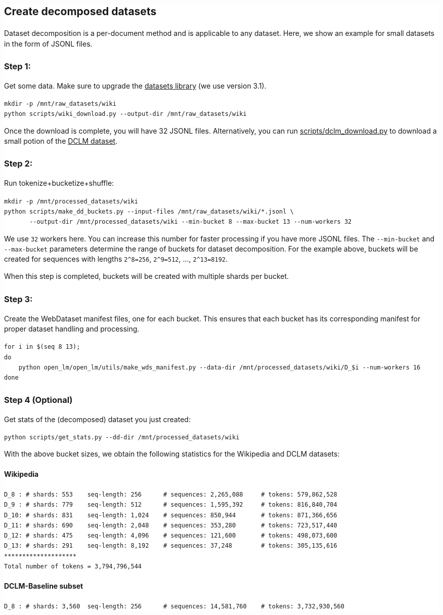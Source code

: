 ## Create decomposed datasets

Dataset decomposition is a per-document method and is applicable to any dataset. 
Here, we show an example for small datasets in the form of JSONL files.

### Step 1:
Get some data. Make sure to upgrade the [datasets library](https://pypi.org/project/datasets) (we use version 3.1).
```shell
mkdir -p /mnt/raw_datasets/wiki
python scripts/wiki_download.py --output-dir /mnt/raw_datasets/wiki
```
Once the download is complete, you will have 32 JSONL files.
Alternatively, you can run [scripts/dclm_download.py](scripts/dclm_download.py) to 
download a small potion of the [DCLM dataset](https://www.datacomp.ai/dclm/index.html#home).

### Step 2:
Run tokenize+bucketize+shuffle:
```shell
mkdir -p /mnt/processed_datasets/wiki
python scripts/make_dd_buckets.py --input-files /mnt/raw_datasets/wiki/*.jsonl \
       --output-dir /mnt/processed_datasets/wiki --min-bucket 8 --max-bucket 13 --num-workers 32
```
We use `32` workers here. You can increase this number for faster processing if you have more JSONL files. 
The `--min-bucket` and `--max-bucket` parameters determine the range of buckets for dataset decomposition.
For the example above, buckets will be created for sequences with lengths `2^8=256`, `2^9=512`, ..., `2^13=8192`. 

When this step is completed, buckets will be created with multiple shards per bucket.

### Step 3:
Create the WebDataset manifest files, one for each bucket. This ensures that each bucket has its corresponding manifest for proper dataset handling and processing.
```shell
for i in $(seq 8 13);
do
    python open_lm/open_lm/utils/make_wds_manifest.py --data-dir /mnt/processed_datasets/wiki/D_$i --num-workers 16
done
```
### Step 4 (Optional)
Get stats of the (decomposed) dataset you just created:
```shell
python scripts/get_stats.py --dd-dir /mnt/processed_datasets/wiki
```
With the above bucket sizes, we obtain the following statistics for the Wikipedia and DCLM datasets:
#### Wikipedia
```text
D_8 : # shards: 553    seq-length: 256      # sequences: 2,265,088     # tokens: 579,862,528 
D_9 : # shards: 779    seq-length: 512      # sequences: 1,595,392     # tokens: 816,840,704 
D_10: # shards: 831    seq-length: 1,024    # sequences: 850,944       # tokens: 871,366,656 
D_11: # shards: 690    seq-length: 2,048    # sequences: 353,280       # tokens: 723,517,440 
D_12: # shards: 475    seq-length: 4,096    # sequences: 121,600       # tokens: 498,073,600 
D_13: # shards: 291    seq-length: 8,192    # sequences: 37,248        # tokens: 305,135,616 
********************
Total number of tokens = 3,794,796,544
```
#### DCLM-Baseline subset
```text
D_8 : # shards: 3,560  seq-length: 256      # sequences: 14,581,760    # tokens: 3,732,930,560
```